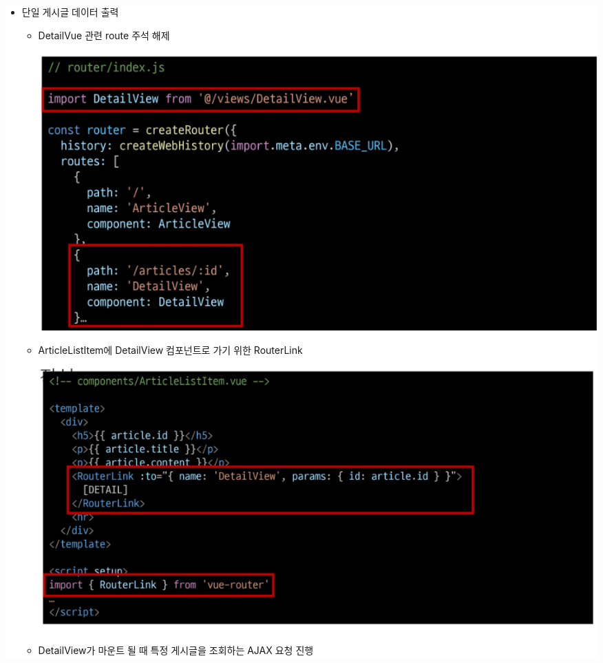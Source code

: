 - 단일 게시글 데이터 출력

  - DetailVue 관련 route 주석 해제

    ![alt text](./images/image_48.png)

  - ArticleListItem에 DetailView 컴포넌트로 가기 위한 RouterLink

    ![alt text](./images/image_49.png)

  - DetailView가 마운트 될 때 특정 게시글을 조회하는 AJAX 요청 진행
